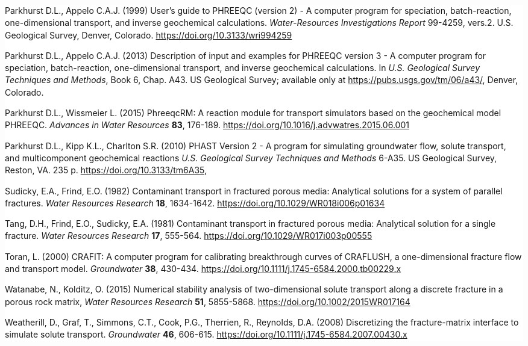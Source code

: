 [8]: https://doi.org/10.1029/JB085iB08p04379

Parkhurst D.L., Appelo C.A.J. (1999) User’s guide to PHREEQC (version 2) -
A computer program for speciation, batch-reaction, one-dimensional transport,
and inverse geochemical calculations.
*Water-Resources Investigations Report* 99-4259, vers.2.
U.S. Geological Survey, Denver, Colorado.
https://doi.org/10.3133/wri994259

[9]: https://doi.org/10.3133/wri994259

Parkhurst D.L., Appelo C.A.J. (2013) Description of input and
examples for PHREEQC version 3 - A computer program for speciation,
batch-reaction, one-dimensional transport, and inverse geochemical
calculations. In *U.S. Geological Survey Techniques and Methods*, Book 6,
Chap. A43.  US Geological Survey; available only at
https://pubs.usgs.gov/tm/06/a43/, Denver, Colorado.

[10]: https://doi.org/10.3133/tm6A43

Parkhurst D.L., Wissmeier L. (2015) PhreeqcRM: A reaction module
for transport simulators based on the geochemical model PHREEQC.
_Advances in Water Resources_ **83**, 176-189.
https://doi.org/10.1016/j.advwatres.2015.06.001

[14]: https://doi.org/10.1016/j.advwatres.2015.06.001

Parkhurst D.L., Kipp K.L., Charlton S.R. (2010) PHAST Version 2 -
A program for simulating groundwater flow, solute transport,
and multicomponent geochemical reactions
*U.S. Geological Survey Techniques and Methods* 6-A35.
US Geological Survey, Reston, VA. 235 p.
https://doi.org/10.3133/tm6A35, 

[15]: https://doi.org/10.3133/tm6A35

Sudicky, E.A., Frind, E.O. (1982) Contaminant transport in fractured porous
media: Analytical solutions for a system of parallel fractures.
_Water Resources Research_ **18**, 1634-1642. 
https://doi.org/10.1029/WR018i006p01634

[16]: https://doi.org/10.1029/WR018i006p01634

Tang, D.H., Frind, E.O., Sudicky, E.A. (1981) Contaminant transport in
fractured porous media: Analytical solution for a single fracture.
_Water Resources Research_ **17**, 555-564.
https://doi.org/10.1029/WR017i003p00555

[17]: https://doi.org/10.1029/WR017i003p00555

Toran, L. (2000) CRAFIT: A computer program for calibrating
breakthrough curves of CRAFLUSH, a one-dimensional fracture flow and
transport model.
_Groundwater_ **38**, 430-434.
https://doi.org/10.1111/j.1745-6584.2000.tb00229.x

[18]: https://doi.org/10.1111/j.1745-6584.2000.tb00229.x

Watanabe, N., Kolditz, O. (2015) Numerical stability analysis of
two-dimensional solute transport along a discrete fracture in a
porous rock matrix,
_Water Resources Research_ **51**, 5855-5868.
https://doi.org/10.1002/2015WR017164

[19]: https://doi.org/10.1002/2015WR017164

Weatherill, D., Graf, T., Simmons, C.T., Cook, P.G., Therrien, R.,
Reynolds, D.A. (2008) Discretizing the fracture-matrix interface to
simulate solute transport.
_Groundwater_ **46**, 606-615.
https://doi.org/10.1111/j.1745-6584.2007.00430.x

[20]: https://doi.org/10.1111/j.1745-6584.2007.00430.x


[1]: https://doi.org/10.1016/S0883-2927(97)00070-X
[2]: https://doi.org/10.1016/j.cageo.2011.02.005
[3]: https://doi.org/10.1111/j.1745-6584.2012.00993.x
[4]: https://doi.org/10.1029/WR016i004p00719
[5]: https://doi.org/10.1029/WR016i004p00731
[6]: https://doi.org/10.1111/j.1745-6584.2007.00318.x
[7]: https://doi.org/10.1016/j.jconhyd.2018.10.002